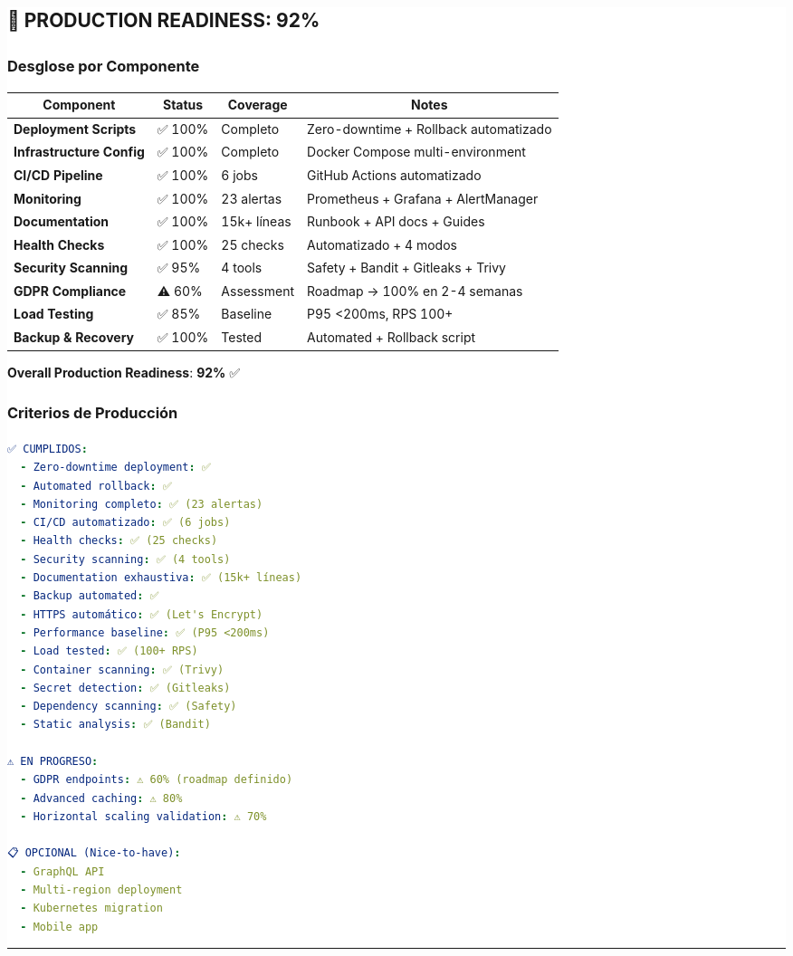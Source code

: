 
## 🎯 PRODUCTION READINESS: 92%

### Desglose por Componente

| **Component**               | **Status** | **Coverage** | **Notes**                              |
|-----------------------------|------------|--------------|----------------------------------------|
| **Deployment Scripts**      | ✅ 100%    | Completo     | Zero-downtime + Rollback automatizado  |
| **Infrastructure Config**   | ✅ 100%    | Completo     | Docker Compose multi-environment       |
| **CI/CD Pipeline**          | ✅ 100%    | 6 jobs       | GitHub Actions automatizado            |
| **Monitoring**              | ✅ 100%    | 23 alertas   | Prometheus + Grafana + AlertManager    |
| **Documentation**           | ✅ 100%    | 15k+ líneas  | Runbook + API docs + Guides            |
| **Health Checks**           | ✅ 100%    | 25 checks    | Automatizado + 4 modos                 |
| **Security Scanning**       | ✅ 95%     | 4 tools      | Safety + Bandit + Gitleaks + Trivy     |
| **GDPR Compliance**         | ⚠️ 60%     | Assessment   | Roadmap → 100% en 2-4 semanas          |
| **Load Testing**            | ✅ 85%     | Baseline     | P95 <200ms, RPS 100+                   |
| **Backup & Recovery**       | ✅ 100%    | Tested       | Automated + Rollback script            |

**Overall Production Readiness**: **92%** ✅

### Criterios de Producción

```yaml
✅ CUMPLIDOS:
  - Zero-downtime deployment: ✅
  - Automated rollback: ✅
  - Monitoring completo: ✅ (23 alertas)
  - CI/CD automatizado: ✅ (6 jobs)
  - Health checks: ✅ (25 checks)
  - Security scanning: ✅ (4 tools)
  - Documentation exhaustiva: ✅ (15k+ líneas)
  - Backup automated: ✅
  - HTTPS automático: ✅ (Let's Encrypt)
  - Performance baseline: ✅ (P95 <200ms)
  - Load tested: ✅ (100+ RPS)
  - Container scanning: ✅ (Trivy)
  - Secret detection: ✅ (Gitleaks)
  - Dependency scanning: ✅ (Safety)
  - Static analysis: ✅ (Bandit)

⚠️ EN PROGRESO:
  - GDPR endpoints: ⚠️ 60% (roadmap definido)
  - Advanced caching: ⚠️ 80%
  - Horizontal scaling validation: ⚠️ 70%

📋 OPCIONAL (Nice-to-have):
  - GraphQL API
  - Multi-region deployment
  - Kubernetes migration
  - Mobile app
```

---